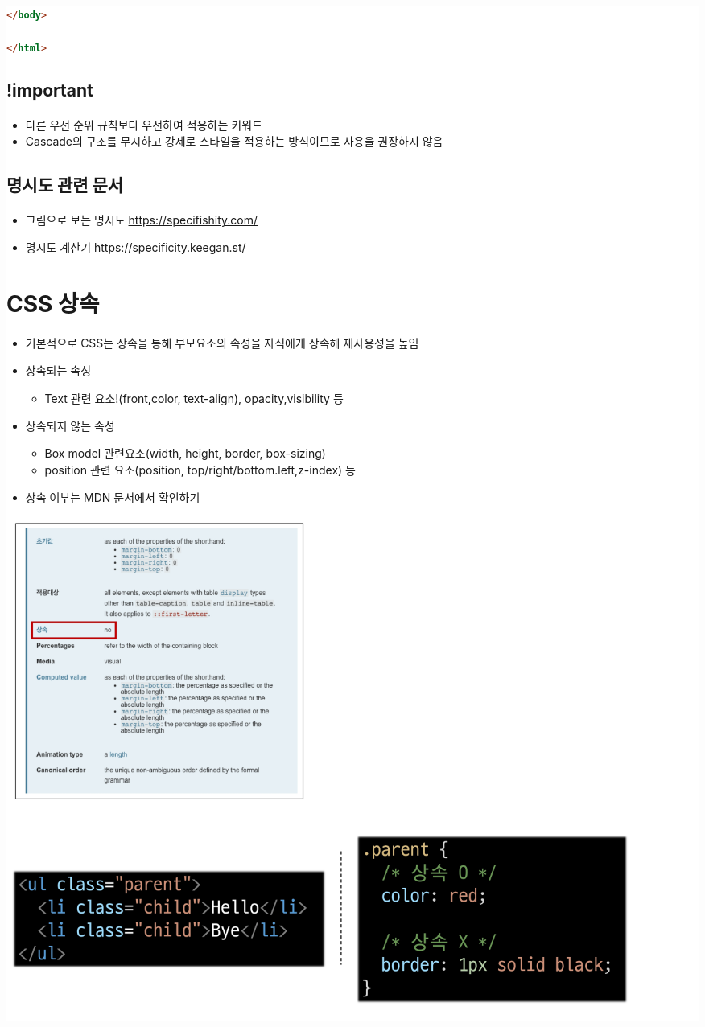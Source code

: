 ```html
</body>

</html>

```
## !important
* 다른 우선 순위 규칙보다 우선하여 적용하는 키워드
* Cascade의 구조를 무시하고 강제로 스타일을 적용하는 방식이므로 사용을 권장하지 않음

## 명시도 관련 문서
* 그림으로 보는 명시도
https://specifishity.com/

* 명시도 계산기
https://specificity.keegan.st/

# CSS 상속
* 기본적으로 CSS는 상속을 통해 부모요소의 속성을 자식에게 상속해 재사용성을 높임
* 상속되는 속성
    - Text 관련 요소!(front,color, text-align), opacity,visibility 등
* 상속되지 않는 속성
    - Box model 관련요소(width, height, border, box-sizing)
    - position 관련 요소(position, top/right/bottom.left,z-index) 등

* 상속 여부는 MDN 문서에서 확인하기

![MDN](<../이미지/240306/상속 MDN.PNG>)

![상속 예시](../%EC%9D%B4%EB%AF%B8%EC%A7%80/240306/%EC%83%81%EC%86%8D.PNG)
